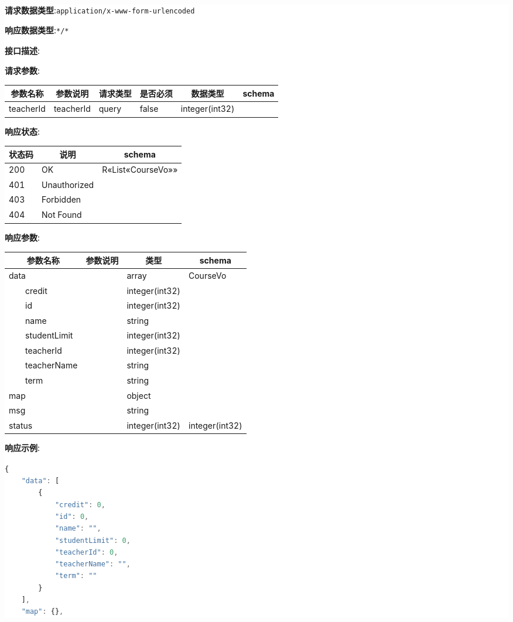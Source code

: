 **请求数据类型**:`application/x-www-form-urlencoded`


**响应数据类型**:`*/*`


**接口描述**:


**请求参数**:


| 参数名称 | 参数说明 | 请求类型    | 是否必须 | 数据类型 | schema |
| -------- | -------- | ----- | -------- | -------- | ------ |
|teacherId|teacherId|query|false|integer(int32)||


**响应状态**:


| 状态码 | 说明 | schema |
| -------- | -------- | ----- | 
|200|OK|R«List«CourseVo»»|
|401|Unauthorized||
|403|Forbidden||
|404|Not Found||


**响应参数**:


| 参数名称 | 参数说明 | 类型 | schema |
| -------- | -------- | ----- |----- | 
|data||array|CourseVo|
|&emsp;&emsp;credit||integer(int32)||
|&emsp;&emsp;id||integer(int32)||
|&emsp;&emsp;name||string||
|&emsp;&emsp;studentLimit||integer(int32)||
|&emsp;&emsp;teacherId||integer(int32)||
|&emsp;&emsp;teacherName||string||
|&emsp;&emsp;term||string||
|map||object||
|msg||string||
|status||integer(int32)|integer(int32)|


**响应示例**:
```javascript
{
	"data": [
		{
			"credit": 0,
			"id": 0,
			"name": "",
			"studentLimit": 0,
			"teacherId": 0,
			"teacherName": "",
			"term": ""
		}
	],
	"map": {},
```